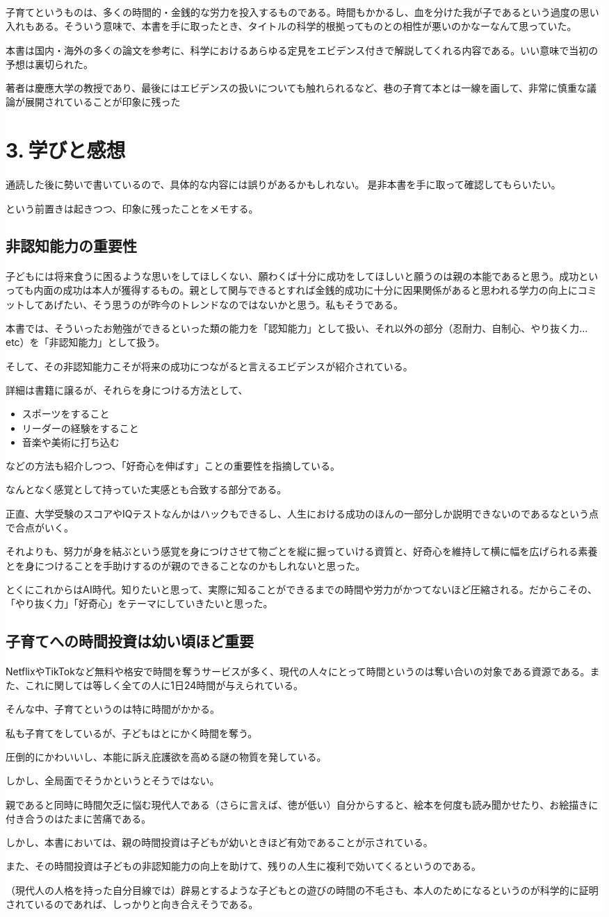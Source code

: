 子育てというものは、多くの時間的・金銭的な労力を投入するものである。時間もかかるし、血を分けた我が子であるという過度の思い入れもある。そういう意味で、本書を手に取ったとき、タイトルの科学的根拠ってものとの相性が悪いのかなーなんて思っていた。

本書は国内・海外の多くの論文を参考に、科学におけるあらゆる定見をエビデンス付きで解説してくれる内容である。いい意味で当初の予想は裏切られた。

著者は慶應大学の教授であり、最後にはエビデンスの扱いについても触れられるなど、巷の子育て本とは一線を画して、非常に慎重な議論が展開されていることが印象に残った

# 3. 学びと感想

通読した後に勢いで書いているので、具体的な内容には誤りがあるかもしれない。
是非本書を手に取って確認してもらいたい。

という前置きは起きつつ、印象に残ったことをメモする。

## 非認知能力の重要性

子どもには将来食うに困るような思いをしてほしくない、願わくば十分に成功をしてほしいと願うのは親の本能であると思う。成功といっても内面の成功は本人が獲得するもの。親として関与できるとすれば金銭的成功に十分に因果関係があると思われる学力の向上にコミットしてあげたい、そう思うのが昨今のトレンドなのではないかと思う。私もそうである。

本書では、そういったお勉強ができるといった類の能力を「認知能力」として扱い、それ以外の部分（忍耐力、自制心、やり抜く力…etc）を「非認知能力」として扱う。

そして、その非認知能力こそが将来の成功につながると言えるエビデンスが紹介されている。

詳細は書籍に譲るが、それらを身につける方法として、

- スポーツをすること
- リーダーの経験をすること
- 音楽や美術に打ち込む

などの方法も紹介しつつ、「好奇心を伸ばす」ことの重要性を指摘している。

なんとなく感覚として持っていた実感とも合致する部分である。

正直、大学受験のスコアやIQテストなんかはハックもできるし、人生における成功のほんの一部分しか説明できないのであるなという点で合点がいく。

それよりも、努力が身を結ぶという感覚を身につけさせて物ごとを縦に掘っていける資質と、好奇心を維持して横に幅を広げられる素養とを身につけることを手助けするのが親のできることなのかもしれないと思った。

とくにこれからはAI時代。知りたいと思って、実際に知ることができるまでの時間や労力がかつてないほど圧縮される。だからこその、「やり抜く力」「好奇心」をテーマにしていきたいと思った。

## 子育てへの時間投資は幼い頃ほど重要

NetflixやTikTokなど無料や格安で時間を奪うサービスが多く、現代の人々にとって時間というのは奪い合いの対象である資源である。また、これに関しては等しく全ての人に1日24時間が与えられている。

そんな中、子育てというのは特に時間がかかる。

私も子育てをしているが、子どもはとにかく時間を奪う。

圧倒的にかわいいし、本能に訴え庇護欲を高める謎の物質を発している。

しかし、全局面でそうかというとそうではない。

親であると同時に時間欠乏に悩む現代人である（さらに言えば、徳が低い）自分からすると、絵本を何度も読み聞かせたり、お絵描きに付き合うのはたまに苦痛である。

しかし、本書においては、親の時間投資は子どもが幼いときほど有効であることが示されている。

また、その時間投資は子どもの非認知能力の向上を助けて、残りの人生に複利で効いてくるというのである。

（現代人の人格を持った自分目線では）辟易とするような子どもとの遊びの時間の不毛さも、本人のためになるというのが科学的に証明されているのであれば、しっかりと向き合えそうである。
